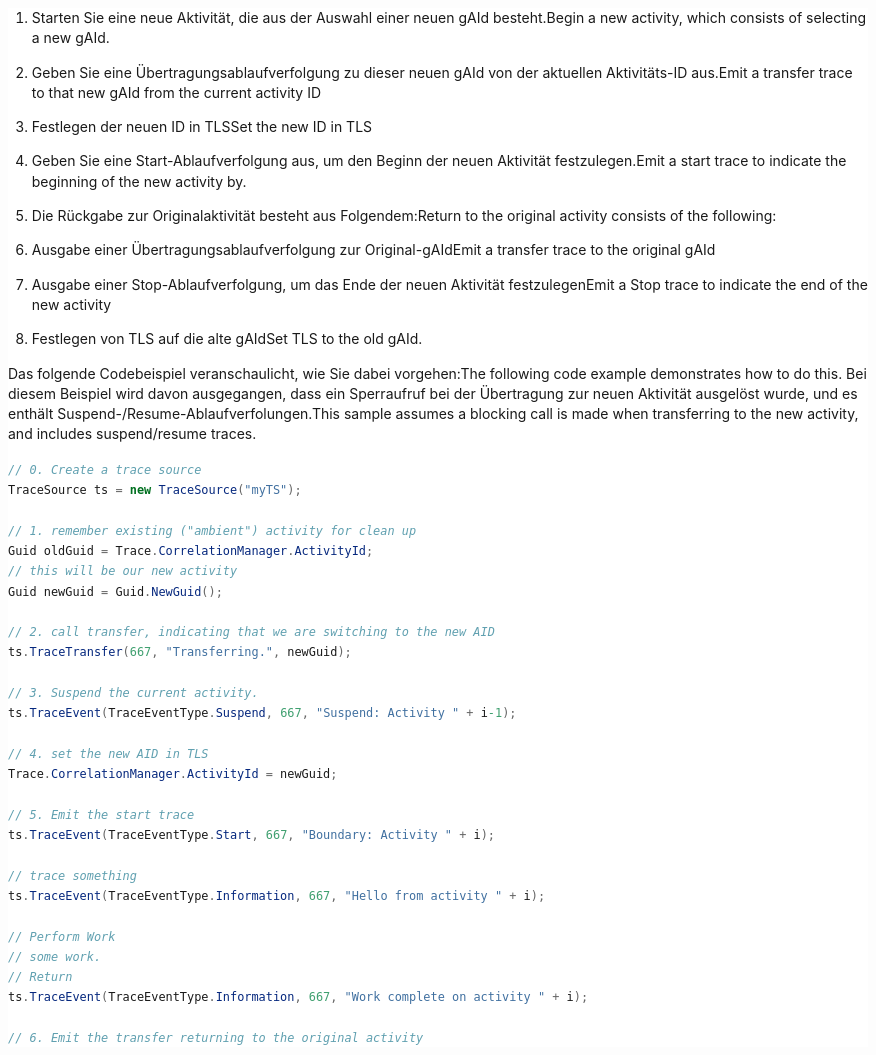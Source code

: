 1.  <span data-ttu-id="02b10-134">Starten Sie eine neue Aktivität, die aus der Auswahl einer neuen gAId besteht.</span><span class="sxs-lookup"><span data-stu-id="02b10-134">Begin a new activity, which consists of selecting a new gAId.</span></span>  
  
2.  <span data-ttu-id="02b10-135">Geben Sie eine Übertragungsablaufverfolgung zu dieser neuen gAId von der aktuellen Aktivitäts-ID aus.</span><span class="sxs-lookup"><span data-stu-id="02b10-135">Emit a transfer trace to that new gAId from the current activity ID</span></span>  
  
3.  <span data-ttu-id="02b10-136">Festlegen der neuen ID in TLS</span><span class="sxs-lookup"><span data-stu-id="02b10-136">Set the new ID in TLS</span></span>  
  
4.  <span data-ttu-id="02b10-137">Geben Sie eine Start-Ablaufverfolgung aus, um den Beginn der neuen Aktivität festzulegen.</span><span class="sxs-lookup"><span data-stu-id="02b10-137">Emit a start trace to indicate the beginning of the new activity by.</span></span>  
  
5.  <span data-ttu-id="02b10-138">Die Rückgabe zur Originalaktivität besteht aus Folgendem:</span><span class="sxs-lookup"><span data-stu-id="02b10-138">Return to the original activity consists of the following:</span></span>  
  
6.  <span data-ttu-id="02b10-139">Ausgabe einer Übertragungsablaufverfolgung zur Original-gAId</span><span class="sxs-lookup"><span data-stu-id="02b10-139">Emit a transfer trace to the original gAId</span></span>  
  
7.  <span data-ttu-id="02b10-140">Ausgabe einer Stop-Ablaufverfolgung, um das Ende der neuen Aktivität festzulegen</span><span class="sxs-lookup"><span data-stu-id="02b10-140">Emit a Stop trace to indicate the end of the new activity</span></span>  
  
8.  <span data-ttu-id="02b10-141">Festlegen von TLS auf die alte gAId</span><span class="sxs-lookup"><span data-stu-id="02b10-141">Set TLS to the old gAId.</span></span>  
  
 <span data-ttu-id="02b10-142">Das folgende Codebeispiel veranschaulicht, wie Sie dabei vorgehen:</span><span class="sxs-lookup"><span data-stu-id="02b10-142">The following code example demonstrates how to do this.</span></span> <span data-ttu-id="02b10-143">Bei diesem Beispiel wird davon ausgegangen, dass ein Sperraufruf bei der Übertragung zur neuen Aktivität ausgelöst wurde, und es enthält Suspend-/Resume-Ablaufverfolungen.</span><span class="sxs-lookup"><span data-stu-id="02b10-143">This sample assumes a blocking call is made when transferring to the new activity, and includes suspend/resume traces.</span></span>  
  
```csharp
// 0. Create a trace source  
TraceSource ts = new TraceSource("myTS");  

// 1. remember existing ("ambient") activity for clean up  
Guid oldGuid = Trace.CorrelationManager.ActivityId;  
// this will be our new activity  
Guid newGuid = Guid.NewGuid();   

// 2. call transfer, indicating that we are switching to the new AID  
ts.TraceTransfer(667, "Transferring.", newGuid);  

// 3. Suspend the current activity.  
ts.TraceEvent(TraceEventType.Suspend, 667, "Suspend: Activity " + i-1);  

// 4. set the new AID in TLS  
Trace.CorrelationManager.ActivityId = newGuid;  

// 5. Emit the start trace  
ts.TraceEvent(TraceEventType.Start, 667, "Boundary: Activity " + i);  

// trace something  
ts.TraceEvent(TraceEventType.Information, 667, "Hello from activity " + i);  

// Perform Work  
// some work.  
// Return  
ts.TraceEvent(TraceEventType.Information, 667, "Work complete on activity " + i);   

// 6. Emit the transfer returning to the original activity  
```